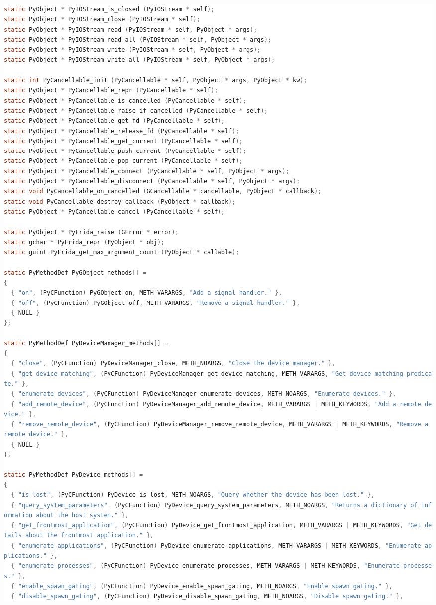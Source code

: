 ```c
static PyObject * PyIOStream_is_closed (PyIOStream * self);
static PyObject * PyIOStream_close (PyIOStream * self);
static PyObject * PyIOStream_read (PyIOStream * self, PyObject * args);
static PyObject * PyIOStream_read_all (PyIOStream * self, PyObject * args);
static PyObject * PyIOStream_write (PyIOStream * self, PyObject * args);
static PyObject * PyIOStream_write_all (PyIOStream * self, PyObject * args);

static int PyCancellable_init (PyCancellable * self, PyObject * args, PyObject * kw);
static PyObject * PyCancellable_repr (PyCancellable * self);
static PyObject * PyCancellable_is_cancelled (PyCancellable * self);
static PyObject * PyCancellable_raise_if_cancelled (PyCancellable * self);
static PyObject * PyCancellable_get_fd (PyCancellable * self);
static PyObject * PyCancellable_release_fd (PyCancellable * self);
static PyObject * PyCancellable_get_current (PyCancellable * self);
static PyObject * PyCancellable_push_current (PyCancellable * self);
static PyObject * PyCancellable_pop_current (PyCancellable * self);
static PyObject * PyCancellable_connect (PyCancellable * self, PyObject * args);
static PyObject * PyCancellable_disconnect (PyCancellable * self, PyObject * args);
static void PyCancellable_on_cancelled (GCancellable * cancellable, PyObject * callback);
static void PyCancellable_destroy_callback (PyObject * callback);
static PyObject * PyCancellable_cancel (PyCancellable * self);

static PyObject * PyFrida_raise (GError * error);
static gchar * PyFrida_repr (PyObject * obj);
static guint PyFrida_get_max_argument_count (PyObject * callable);

static PyMethodDef PyGObject_methods[] =
{
  { "on", (PyCFunction) PyGObject_on, METH_VARARGS, "Add a signal handler." },
  { "off", (PyCFunction) PyGObject_off, METH_VARARGS, "Remove a signal handler." },
  { NULL }
};

static PyMethodDef PyDeviceManager_methods[] =
{
  { "close", (PyCFunction) PyDeviceManager_close, METH_NOARGS, "Close the device manager." },
  { "get_device_matching", (PyCFunction) PyDeviceManager_get_device_matching, METH_VARARGS, "Get device matching predicate." },
  { "enumerate_devices", (PyCFunction) PyDeviceManager_enumerate_devices, METH_NOARGS, "Enumerate devices." },
  { "add_remote_device", (PyCFunction) PyDeviceManager_add_remote_device, METH_VARARGS | METH_KEYWORDS, "Add a remote device." },
  { "remove_remote_device", (PyCFunction) PyDeviceManager_remove_remote_device, METH_VARARGS | METH_KEYWORDS, "Remove a remote device." },
  { NULL }
};

static PyMethodDef PyDevice_methods[] =
{
  { "is_lost", (PyCFunction) PyDevice_is_lost, METH_NOARGS, "Query whether the device has been lost." },
  { "query_system_parameters", (PyCFunction) PyDevice_query_system_parameters, METH_NOARGS, "Returns a dictionary of information about the host system." },
  { "get_frontmost_application", (PyCFunction) PyDevice_get_frontmost_application, METH_VARARGS | METH_KEYWORDS, "Get details about the frontmost application." },
  { "enumerate_applications", (PyCFunction) PyDevice_enumerate_applications, METH_VARARGS | METH_KEYWORDS, "Enumerate applications." },
  { "enumerate_processes", (PyCFunction) PyDevice_enumerate_processes, METH_VARARGS | METH_KEYWORDS, "Enumerate processes." },
  { "enable_spawn_gating", (PyCFunction) PyDevice_enable_spawn_gating, METH_NOARGS, "Enable spawn gating." },
  { "disable_spawn_gating", (PyCFunction) PyDevice_disable_spawn_gating, METH_NOARGS, "Disable spawn gating." },
```